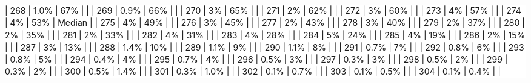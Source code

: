 | 268 | 1.0% | 67% |  |
| 269 | 0.9% | 66% |  |
| 270 | 3% | 65% |  |
| 271 | 2% | 62% |  |
| 272 | 3% | 60% |  |
| 273 | 4% | 57% |  |
| 274 | 4% | 53% | Median |
| 275 | 4% | 49% |  |
| 276 | 3% | 45% |  |
| 277 | 2% | 43% |  |
| 278 | 3% | 40% |  |
| 279 | 2% | 37% |  |
| 280 | 2% | 35% |  |
| 281 | 2% | 33% |  |
| 282 | 4% | 31% |  |
| 283 | 4% | 28% |  |
| 284 | 5% | 24% |  |
| 285 | 4% | 19% |  |
| 286 | 2% | 15% |  |
| 287 | 3% | 13% |  |
| 288 | 1.4% | 10% |  |
| 289 | 1.1% | 9% |  |
| 290 | 1.1% | 8% |  |
| 291 | 0.7% | 7% |  |
| 292 | 0.8% | 6% |  |
| 293 | 0.8% | 5% |  |
| 294 | 0.4% | 4% |  |
| 295 | 0.7% | 4% |  |
| 296 | 0.5% | 3% |  |
| 297 | 0.3% | 3% |  |
| 298 | 0.5% | 2% |  |
| 299 | 0.3% | 2% |  |
| 300 | 0.5% | 1.4% |  |
| 301 | 0.3% | 1.0% |  |
| 302 | 0.1% | 0.7% |  |
| 303 | 0.1% | 0.5% |  |
| 304 | 0.1% | 0.4% |  |